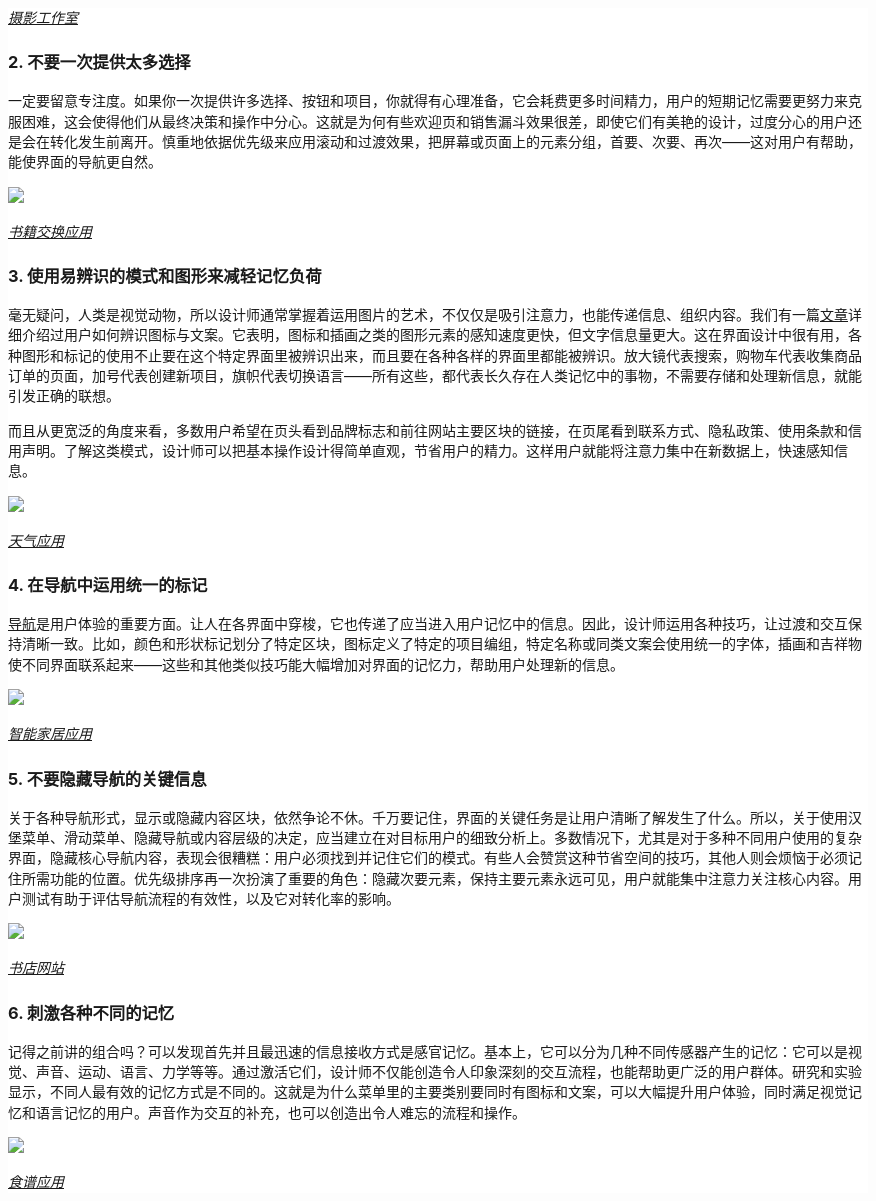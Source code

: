 *[摄影工作室](https://dribbble.com/shots/3064556-Photography-Workshops)*

### 2. 不要一次提供太多选择

一定要留意专注度。如果你一次提供许多选择、按钮和项目，你就得有心理准备，它会耗费更多时间精力，用户的短期记忆需要更努力来克服困难，这会使得他们从最终决策和操作中分心。这就是为何有些欢迎页和销售漏斗效果很差，即使它们有美艳的设计，过度分心的用户还是会在转化发生前离开。慎重地依据优先级来应用滚动和过渡效果，把屏幕或页面上的元素分组，首要、次要、再次——这对用户有帮助，能使界面的导航更自然。

![](https://storage.fleek-internal.com/0a3a8890-e65e-47ce-93d7-0442b9209d38-bucket/blog/posts/2017-07/07-12/1-0SnCYbE9EUPpE5e03kk7pg.gif)

*[书籍交换应用](https://dribbble.com/shots/3563019-Book-Swap-App-Interactions)*

### 3. 使用易辨识的模式和图形来减轻记忆负荷

毫无疑问，人类是视觉动物，所以设计师通常掌握着运用图片的艺术，不仅仅是吸引注意力，也能传递信息、组织内容。我们有一篇[文章](http://tubikstudio.com/visual-perception-icons-vs-copy-in-ui/)详细介绍过用户如何辨识图标与文案。它表明，图标和插画之类的图形元素的感知速度更快，但文字信息量更大。这在界面设计中很有用，各种图形和标记的使用不止要在这个特定界面里被辨识出来，而且要在各种各样的界面里都能被辨识。放大镜代表搜索，购物车代表收集商品订单的页面，加号代表创建新项目，旗帜代表切换语言——所有这些，都代表长久存在人类记忆中的事物，不需要存储和处理新信息，就能引发正确的联想。

而且从更宽泛的角度来看，多数用户希望在页头看到品牌标志和前往网站主要区块的链接，在页尾看到联系方式、隐私政策、使用条款和信用声明。了解这类模式，设计师可以把基本操作设计得简单直观，节省用户的精力。这样用户就能将注意力集中在新数据上，快速感知信息。

![](https://storage.fleek-internal.com/0a3a8890-e65e-47ce-93d7-0442b9209d38-bucket/blog/posts/2017-07/07-12/1-C3Zz34neL5aRYLvtF7c4Mg.gif)

*[天气应用](https://dribbble.com/shots/1824088-GIF-for-the-Weather-App)*

### 4. 在导航中运用统一的标记

[导航](http://tubikstudio.com/uiux-design-glossary-navigation-elements/)是用户体验的重要方面。让人在各界面中穿梭，它也传递了应当进入用户记忆中的信息。因此，设计师运用各种技巧，让过渡和交互保持清晰一致。比如，颜色和形状标记划分了特定区块，图标定义了特定的项目编组，特定名称或同类文案会使用统一的字体，插画和吉祥物使不同界面联系起来——这些和其他类似技巧能大幅增加对界面的记忆力，帮助用户处理新的信息。

![](https://storage.fleek-internal.com/0a3a8890-e65e-47ce-93d7-0442b9209d38-bucket/blog/posts/2017-07/07-12/0-WIZHhizpNcRlUAwT.png)

*[智能家居应用](https://dribbble.com/shots/3440889-Homey-App)*

### 5. 不要隐藏导航的关键信息

关于各种导航形式，显示或隐藏内容区块，依然争论不休。千万要记住，界面的关键任务是让用户清晰了解发生了什么。所以，关于使用汉堡菜单、滑动菜单、隐藏导航或内容层级的决定，应当建立在对目标用户的细致分析上。多数情况下，尤其是对于多种不同用户使用的复杂界面，隐藏核心导航内容，表现会很糟糕：用户必须找到并记住它们的模式。有些人会赞赏这种节省空间的技巧，其他人则会烦恼于必须记住所需功能的位置。优先级排序再一次扮演了重要的角色：隐藏次要元素，保持主要元素永远可见，用户就能集中注意力关注核心内容。用户测试有助于评估导航流程的有效性，以及它对转化率的影响。

![](https://storage.fleek-internal.com/0a3a8890-e65e-47ce-93d7-0442b9209d38-bucket/blog/posts/2017-07/07-12/0-Sv38gqqB8wiLTwLs.gif)

*[书店网站](https://dribbble.com/shots/3426188-Bookshop-Website)*

### 6. 刺激各种不同的记忆

记得之前讲的组合吗？可以发现首先并且最迅速的信息接收方式是感官记忆。基本上，它可以分为几种不同传感器产生的记忆：它可以是视觉、声音、运动、语言、力学等等。通过激活它们，设计师不仅能创造令人印象深刻的交互流程，也能帮助更广泛的用户群体。研究和实验显示，不同人最有效的记忆方式是不同的。这就是为什么菜单里的主要类别要同时有图标和文案，可以大幅提升用户体验，同时满足视觉记忆和语言记忆的用户。声音作为交互的补充，也可以创造出令人难忘的流程和操作。

![](https://storage.fleek-internal.com/0a3a8890-e65e-47ce-93d7-0442b9209d38-bucket/blog/posts/2017-07/07-12/0-s9cw2tRB40dYoIH9.gif)

*[食谱应用](https://dribbble.com/shots/2736160-GIF-Animation-for-Recipes-and-Cooking)*

